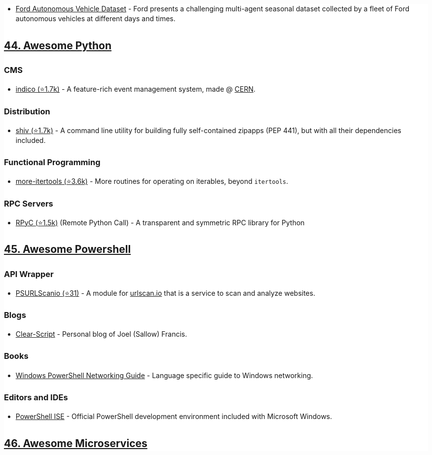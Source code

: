 *   [Ford Autonomous Vehicle Dataset](https://avdata.ford.com/home/default.aspx) - Ford presents a challenging multi-agent seasonal dataset collected by a fleet of Ford autonomous vehicles at different days and times.

## [44. Awesome Python](/content/vinta/awesome-python/week/README.md)

### CMS

*   [indico (⭐1.7k)](https://github.com/indico/indico) - A feature-rich event management system, made @ [CERN](https://en.wikipedia.org/wiki/CERN).

### Distribution

*   [shiv (⭐1.7k)](https://github.com/linkedin/shiv) - A command line utility for building fully self-contained zipapps (PEP 441), but with all their dependencies included.

### Functional Programming

*   [more-itertools (⭐3.6k)](https://github.com/erikrose/more-itertools) - More routines for operating on iterables, beyond `itertools`.

### RPC Servers

*   [RPyC (⭐1.5k)](https://github.com/tomerfiliba/rpyc) (Remote Python Call) - A transparent and symmetric RPC library for Python

## [45. Awesome Powershell](/content/janikvonrotz/awesome-powershell/week/README.md)

### API Wrapper

*   [PSURLScanio (⭐31)](https://github.com/sysgoblin/PSURLScanio) - A module for [urlscan.io](https://urlscan.io/) that is a service to scan and analyze websites.

### Blogs

*   [Clear-Script](https://vexx32.github.io/) - Personal blog of Joel (Sallow) Francis.

### Books

*   [Windows PowerShell Networking Guide](https://leanpub.com/windowspowershellnetworkingguide/read) - Language specific guide to Windows networking.

### Editors and IDEs

*   [PowerShell ISE](https://docs.microsoft.com/en-us/powershell/scripting/components/ise/introducing-the-windows-powershell-ise) - Official PowerShell development environment included with Microsoft Windows.

## [46. Awesome Microservices](/content/mfornos/awesome-microservices/week/README.md)

